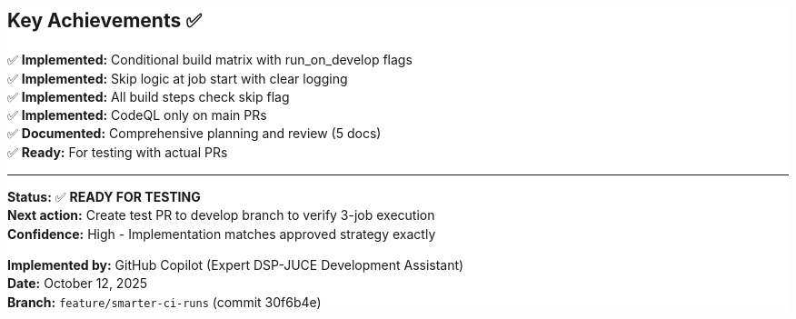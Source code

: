 
## Key Achievements ✅

✅ **Implemented:** Conditional build matrix with run_on_develop flags  
✅ **Implemented:** Skip logic at job start with clear logging  
✅ **Implemented:** All build steps check skip flag  
✅ **Implemented:** CodeQL only on main PRs  
✅ **Documented:** Comprehensive planning and review (5 docs)  
✅ **Ready:** For testing with actual PRs  

---

**Status:** ✅ **READY FOR TESTING**  
**Next action:** Create test PR to develop branch to verify 3-job execution  
**Confidence:** High - Implementation matches approved strategy exactly

**Implemented by:** GitHub Copilot (Expert DSP-JUCE Development Assistant)  
**Date:** October 12, 2025  
**Branch:** `feature/smarter-ci-runs` (commit 30f6b4e)

